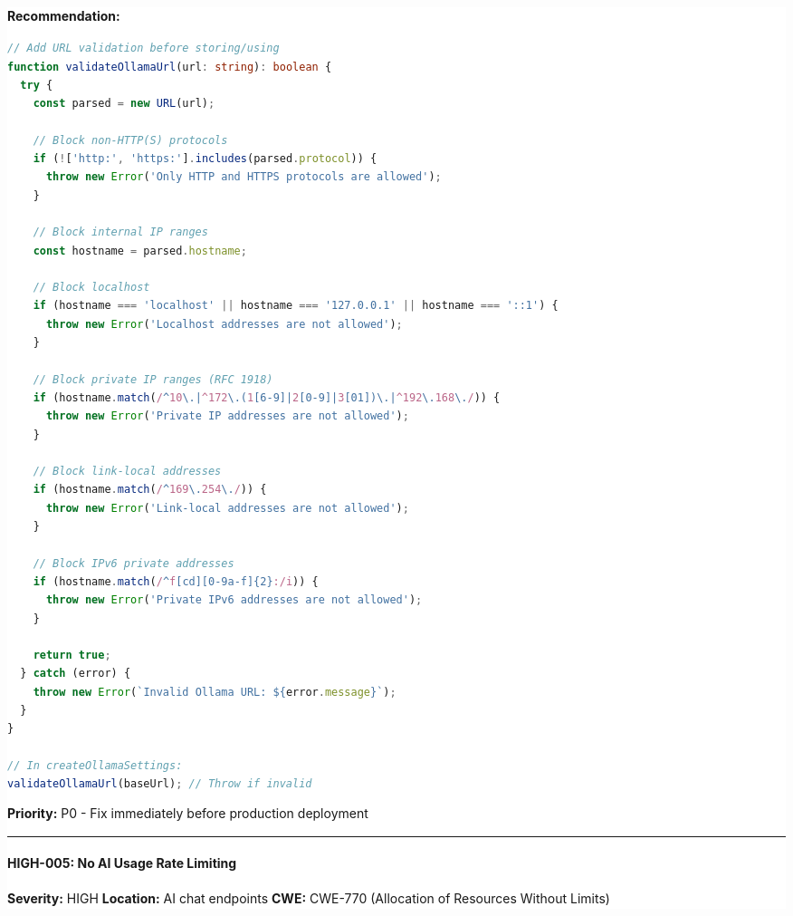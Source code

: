 **Recommendation:**

```typescript
// Add URL validation before storing/using
function validateOllamaUrl(url: string): boolean {
  try {
    const parsed = new URL(url);

    // Block non-HTTP(S) protocols
    if (!['http:', 'https:'].includes(parsed.protocol)) {
      throw new Error('Only HTTP and HTTPS protocols are allowed');
    }

    // Block internal IP ranges
    const hostname = parsed.hostname;

    // Block localhost
    if (hostname === 'localhost' || hostname === '127.0.0.1' || hostname === '::1') {
      throw new Error('Localhost addresses are not allowed');
    }

    // Block private IP ranges (RFC 1918)
    if (hostname.match(/^10\.|^172\.(1[6-9]|2[0-9]|3[01])\.|^192\.168\./)) {
      throw new Error('Private IP addresses are not allowed');
    }

    // Block link-local addresses
    if (hostname.match(/^169\.254\./)) {
      throw new Error('Link-local addresses are not allowed');
    }

    // Block IPv6 private addresses
    if (hostname.match(/^f[cd][0-9a-f]{2}:/i)) {
      throw new Error('Private IPv6 addresses are not allowed');
    }

    return true;
  } catch (error) {
    throw new Error(`Invalid Ollama URL: ${error.message}`);
  }
}

// In createOllamaSettings:
validateOllamaUrl(baseUrl); // Throw if invalid
```

**Priority:** P0 - Fix immediately before production deployment

---

#### **HIGH-005: No AI Usage Rate Limiting**
**Severity:** HIGH
**Location:** AI chat endpoints
**CWE:** CWE-770 (Allocation of Resources Without Limits)
